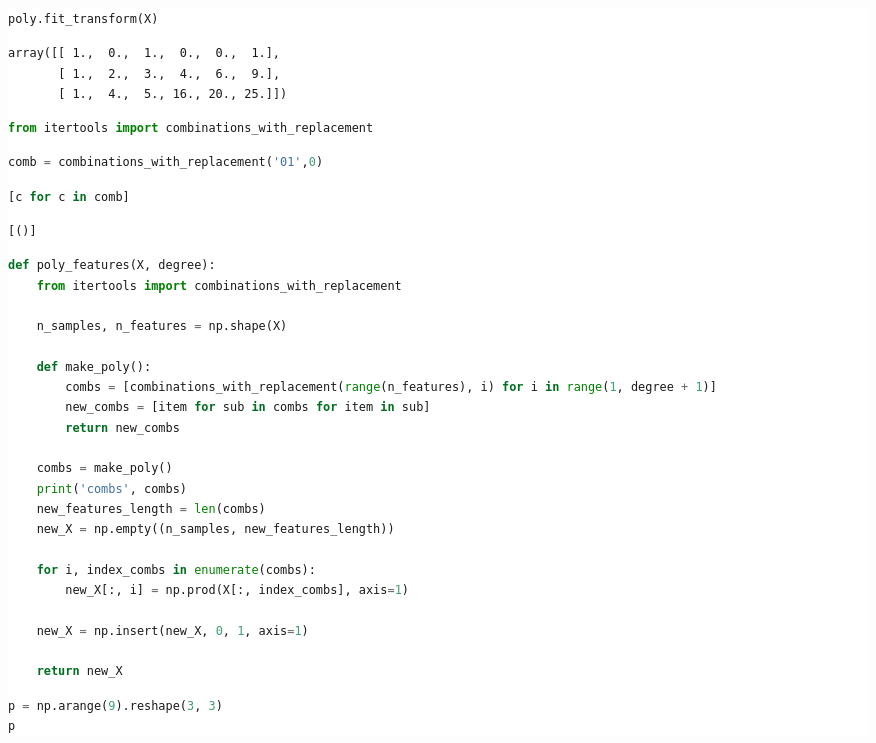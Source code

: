 
```python
poly.fit_transform(X)
```




    array([[ 1.,  0.,  1.,  0.,  0.,  1.],
           [ 1.,  2.,  3.,  4.,  6.,  9.],
           [ 1.,  4.,  5., 16., 20., 25.]])




```python
from itertools import combinations_with_replacement
```


```python
comb = combinations_with_replacement('01',0)
```


```python
[c for c in comb]
```




    [()]




```python
def poly_features(X, degree):
    from itertools import combinations_with_replacement
    
    n_samples, n_features = np.shape(X)
    
    def make_poly():
        combs = [combinations_with_replacement(range(n_features), i) for i in range(1, degree + 1)]
        new_combs = [item for sub in combs for item in sub]
        return new_combs
     
    combs = make_poly()
    print('combs', combs)
    new_features_length = len(combs)
    new_X = np.empty((n_samples, new_features_length))
    
    for i, index_combs in enumerate(combs):
        new_X[:, i] = np.prod(X[:, index_combs], axis=1)
        
    new_X = np.insert(new_X, 0, 1, axis=1)
        
    return new_X
```


```python
p = np.arange(9).reshape(3, 3)
p
```
